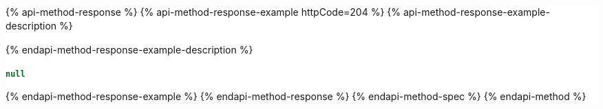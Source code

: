 {% api-method-response %}
{% api-method-response-example httpCode=204 %}
{% api-method-response-example-description %}

{% endapi-method-response-example-description %}

```javascript
null
```
{% endapi-method-response-example %}
{% endapi-method-response %}
{% endapi-method-spec %}
{% endapi-method %}


